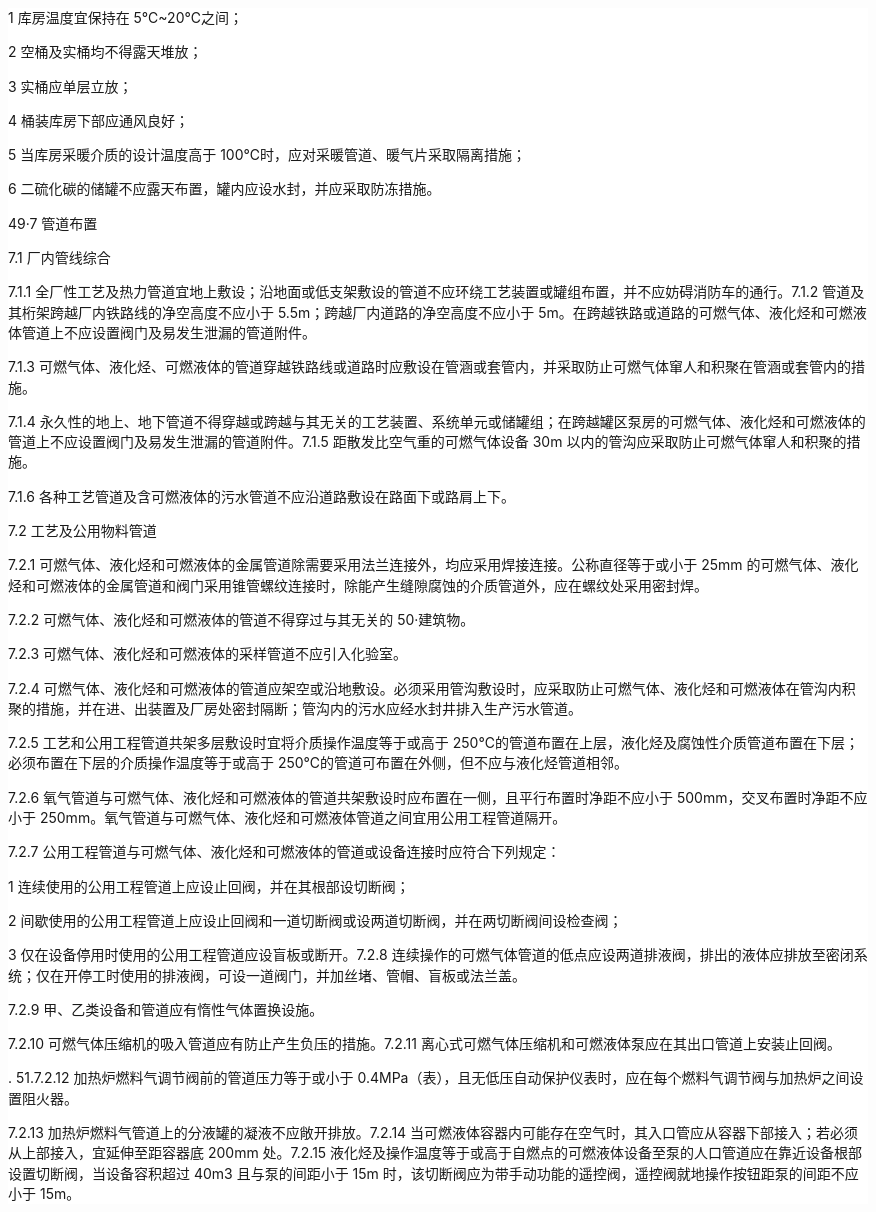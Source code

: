 1 库房温度宜保持在 5℃~20℃之间；

2 空桶及实桶均不得露天堆放；

3 实桶应单层立放；

4 桶装库房下部应通风良好；

5 当库房采暖介质的设计温度高于 100℃时，应对采暖管道、暖气片采取隔离措施；

6 二硫化碳的储罐不应露天布置，罐内应设水封，并应采取防冻措施。

49·7 管道布置

7.1 厂内管线综合

7.1.1 全厂性工艺及热力管道宜地上敷设；沿地面或低支架敷设的管道不应环绕工艺装置或罐组布置，并不应妨碍消防车的通行。7.1.2 管道及其桁架跨越厂内铁路线的净空高度不应小于 5.5m；跨越厂内道路的净空高度不应小于 5m。在跨越铁路或道路的可燃气体、液化烃和可燃液体管道上不应设置阀门及易发生泄漏的管道附件。

7.1.3 可燃气体、液化烃、可燃液体的管道穿越铁路线或道路时应敷设在管涵或套管内，并采取防止可燃气体窜人和积聚在管涵或套管内的措施。

7.1.4 永久性的地上、地下管道不得穿越或跨越与其无关的工艺装置、系统单元或储罐组；在跨越罐区泵房的可燃气体、液化烃和可燃液体的管道上不应设置阀门及易发生泄漏的管道附件。7.1.5 距散发比空气重的可燃气体设备 30m 以内的管沟应采取防止可燃气体窜人和积聚的措施。

7.1.6 各种工艺管道及含可燃液体的污水管道不应沿道路敷设在路面下或路肩上下。

7.2 工艺及公用物料管道

7.2.1 可燃气体、液化烃和可燃液体的金属管道除需要采用法兰连接外，均应采用焊接连接。公称直径等于或小于 25mm 的可燃气体、液化烃和可燃液体的金属管道和阀门采用锥管螺纹连接时，除能产生缝隙腐蚀的介质管道外，应在螺纹处采用密封焊。

7.2.2 可燃气体、液化烃和可燃液体的管道不得穿过与其无关的 50·建筑物。

7.2.3 可燃气体、液化烃和可燃液体的采样管道不应引入化验室。

7.2.4 可燃气体、液化烃和可燃液体的管道应架空或沿地敷设。必须采用管沟敷设时，应采取防止可燃气体、液化烃和可燃液体在管沟内积聚的措施，并在进、出装置及厂房处密封隔断；管沟内的污水应经水封井排入生产污水管道。

7.2.5 工艺和公用工程管道共架多层敷设时宜将介质操作温度等于或高于 250℃的管道布置在上层，液化烃及腐蚀性介质管道布置在下层；必须布置在下层的介质操作温度等于或高于 250℃的管道可布置在外侧，但不应与液化烃管道相邻。

7.2.6 氧气管道与可燃气体、液化烃和可燃液体的管道共架敷设时应布置在一侧，且平行布置时净距不应小于 500mm，交叉布置时净距不应小于 250mm。氧气管道与可燃气体、液化烃和可燃液体管道之间宜用公用工程管道隔开。

7.2.7 公用工程管道与可燃气体、液化烃和可燃液体的管道或设备连接时应符合下列规定：

1 连续使用的公用工程管道上应设止回阀，并在其根部设切断阀；

2 间歇使用的公用工程管道上应设止回阀和一道切断阀或设两道切断阀，并在两切断阀间设检查阀；

3 仅在设备停用时使用的公用工程管道应设盲板或断开。7.2.8 连续操作的可燃气体管道的低点应设两道排液阀，排出的液体应排放至密闭系统；仅在开停工时使用的排液阀，可设一道阀门，并加丝堵、管帽、盲板或法兰盖。

7.2.9 甲、乙类设备和管道应有惰性气体置换设施。

7.2.10 可燃气体压缩机的吸入管道应有防止产生负压的措施。7.2.11 离心式可燃气体压缩机和可燃液体泵应在其出口管道上安装止回阀。

. 51.7.2.12 加热炉燃料气调节阀前的管道压力等于或小于 0.4MPa（表），且无低压自动保护仪表时，应在每个燃料气调节阀与加热炉之间设置阻火器。

7.2.13 加热炉燃料气管道上的分液罐的凝液不应敞开排放。7.2.14 当可燃液体容器内可能存在空气时，其入口管应从容器下部接入；若必须从上部接入，宜延伸至距容器底 200mm 处。7.2.15 液化烃及操作温度等于或高于自燃点的可燃液体设备至泵的人口管道应在靠近设备根部设置切断阀，当设备容积超过 40m3 且与泵的间距小于 15m 时，该切断阀应为带手动功能的遥控阀，遥控阀就地操作按钮距泵的间距不应小于 15m。
